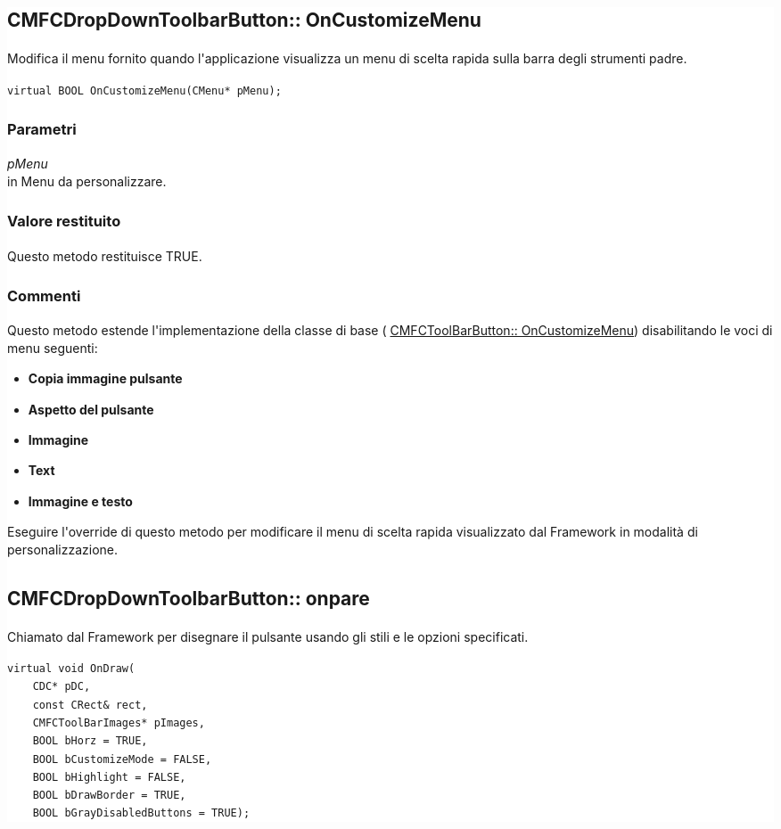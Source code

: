 ## <a name="cmfcdropdowntoolbarbuttononcustomizemenu"></a><a name="oncustomizemenu"></a> CMFCDropDownToolbarButton:: OnCustomizeMenu

Modifica il menu fornito quando l'applicazione visualizza un menu di scelta rapida sulla barra degli strumenti padre.

```
virtual BOOL OnCustomizeMenu(CMenu* pMenu);
```

### <a name="parameters"></a>Parametri

*pMenu*<br/>
in Menu da personalizzare.

### <a name="return-value"></a>Valore restituito

Questo metodo restituisce TRUE.

### <a name="remarks"></a>Commenti

Questo metodo estende l'implementazione della classe di base ( [CMFCToolBarButton:: OnCustomizeMenu](../../mfc/reference/cmfctoolbarbutton-class.md#oncustomizemenu)) disabilitando le voci di menu seguenti:

- **Copia immagine pulsante**

- **Aspetto del pulsante**

- **Immagine**

- **Text**

- **Immagine e testo**

Eseguire l'override di questo metodo per modificare il menu di scelta rapida visualizzato dal Framework in modalità di personalizzazione.

## <a name="cmfcdropdowntoolbarbuttonondraw"></a><a name="ondraw"></a> CMFCDropDownToolbarButton:: onpare

Chiamato dal Framework per disegnare il pulsante usando gli stili e le opzioni specificati.

```
virtual void OnDraw(
    CDC* pDC,
    const CRect& rect,
    CMFCToolBarImages* pImages,
    BOOL bHorz = TRUE,
    BOOL bCustomizeMode = FALSE,
    BOOL bHighlight = FALSE,
    BOOL bDrawBorder = TRUE,
    BOOL bGrayDisabledButtons = TRUE);
```
